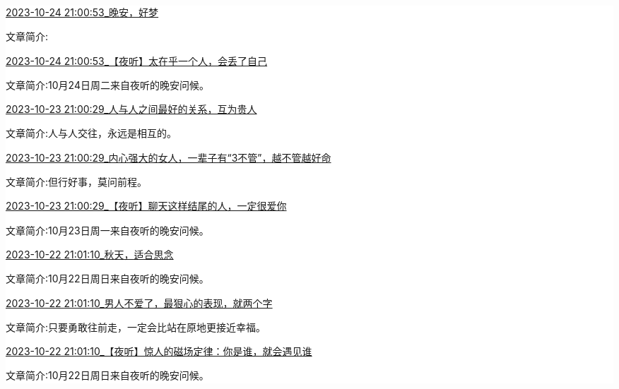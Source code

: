 

[2023-10-24 21:00:53_晚安，好梦](http://mp.weixin.qq.com/s?__biz=MzI1NjA0MDg2Mw==&mid=2650814591&idx=4&sn=bde17faf87e5c5be44a76d9ab48e439a&chksm=5281da11bf0d167f914717f1ff79ca364b82b55e55d86e330ec5e8e35b427aa6ea2be118c2ac&scene=27#wechat_redirect)

文章简介:



[2023-10-24 21:00:53_【夜听】太在乎一个人，会丢了自己](http://mp.weixin.qq.com/s?__biz=MzI1NjA0MDg2Mw==&mid=2650814591&idx=1&sn=d798a1c7aaac0b214819ed13cd6efe4d&chksm=7fac8b403785167f58e90036f8a5611c6d5e8d2c3fbc52c67c9961594d9c0182d5aa939aa63e&scene=27#wechat_redirect)

文章简介:10月24日周二来自夜听的晚安问候。



[2023-10-23 21:00:29_人与人之间最好的关系，互为贵人](http://mp.weixin.qq.com/s?__biz=MzI1NjA0MDg2Mw==&mid=2650814569&idx=2&sn=d5df8aaf315d833ee3f94a976a5e620a&chksm=5a89d30e17a5146b7cdc6d4c9072dd199210bc32936c0d1d75bff6eabc1f0cbad8192d8d2407&scene=27#wechat_redirect)

文章简介:人与人交往，永远是相互的。



[2023-10-23 21:00:29_内心强大的女人，一辈子有“3不管”，越不管越好命](http://mp.weixin.qq.com/s?__biz=MzI1NjA0MDg2Mw==&mid=2650814569&idx=3&sn=aaebd559f2a7cf81134c3c1470c956fa&chksm=5380924fbb091c633b6381f38fe5cc017e7af2058ac03c250e18194ebdbddc56accfdb6557de&scene=27#wechat_redirect)

文章简介:但行好事，莫问前程。



[2023-10-23 21:00:29_【夜听】聊天这样结尾的人，一定很爱你](http://mp.weixin.qq.com/s?__biz=MzI1NjA0MDg2Mw==&mid=2650814569&idx=1&sn=bc56eaa10a1cd7b9e99bf370f779c972&chksm=7faccb169725146bc2bd3ddc3a886ffe9b98ff88750b3faf47d9a3e11156ac41ea77555bc4ba&scene=27#wechat_redirect)

文章简介:10月23日周一来自夜听的晚安问候。



[2023-10-22 21:01:10_秋天，适合思念](http://mp.weixin.qq.com/s?__biz=MzI1NjA0MDg2Mw==&mid=2650814553&idx=2&sn=10a973b90a14e307a4739ccaf3ef1e50&chksm=de0d8b663381145b36a6cd040cff57005e63011466f20c19c6453437c41421481915e7dc7586&scene=27#wechat_redirect)

文章简介:10月22日周日来自夜听的晚安问候。



[2023-10-22 21:01:10_男人不爱了，最狠心的表现，就两个字](http://mp.weixin.qq.com/s?__biz=MzI1NjA0MDg2Mw==&mid=2650814553&idx=3&sn=500498fe93242392badf7cc7bc9272d0&chksm=fa29da371ba91e515557999e361684ae7758c2e64d735f1dc5af74993a69639c141ebf96de77&scene=27#wechat_redirect)

文章简介:只要勇敢往前走，一定会比站在原地更接近幸福。



[2023-10-22 21:01:10_【夜听】惊人的磁场定律：你是谁，就会遇见谁](http://mp.weixin.qq.com/s?__biz=MzI1NjA0MDg2Mw==&mid=2650814553&idx=1&sn=0ac74fcc50cf653bdea49084d6aa0f35&chksm=7eadd33eb705145b732e95aeaba0f4f2049f4d6141a62d49dc1cbc23cc3984f9b0718e4a3ddc&scene=27#wechat_redirect)

文章简介:10月22日周日来自夜听的晚安问候。


